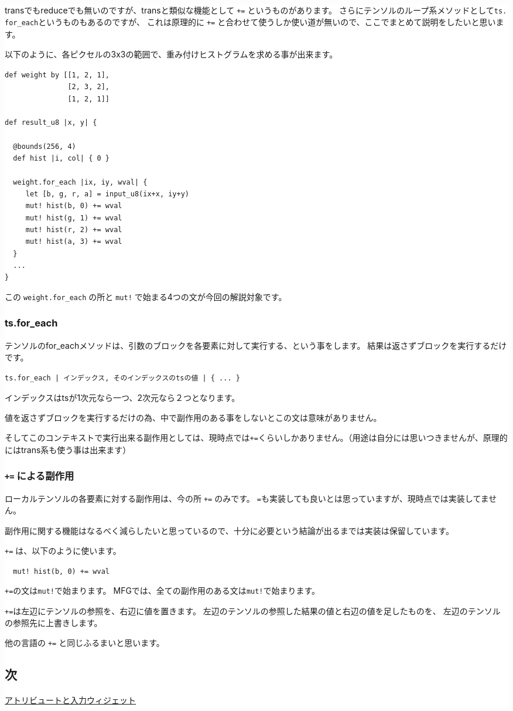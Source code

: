 transでもreduceでも無いのですが、transと類似な機能として `+=` というものがあります。
さらにテンソルのループ系メソッドとして`ts.for_each`というものもあるのですが、
これは原理的に `+=` と合わせて使うしか使い道が無いので、ここでまとめて説明をしたいと思います。

以下のように、各ピクセルの3x3の範囲で、重み付けヒストグラムを求める事が出来ます。

```mfg
def weight by [[1, 2, 1],
               [2, 3, 2],
               [1, 2, 1]]

def result_u8 |x, y| {

  @bounds(256, 4)
  def hist |i, col| { 0 }

  weight.for_each |ix, iy, wval| {
     let [b, g, r, a] = input_u8(ix+x, iy+y)
     mut! hist(b, 0) += wval
     mut! hist(g, 1) += wval
     mut! hist(r, 2) += wval
     mut! hist(a, 3) += wval
  }
  ...
}
```

この `weight.for_each` の所と `mut!` で始まる4つの文が今回の解説対象です。

### ts.for_each

テンソルのfor_eachメソッドは、引数のブロックを各要素に対して実行する、という事をします。
結果は返さずブロックを実行するだけです。

```mfg
ts.for_each | インデックス, そのインデックスのtsの値 | { ... }
```

インデックスはtsが1次元なら一つ、2次元なら２つとなります。

値を返さずブロックを実行するだけの為、中で副作用のある事をしないとこの文は意味がありません。

そしてこのコンテキストで実行出来る副作用としては、現時点では`+=`くらいしかありません。（用途は自分には思いつきませんが、原理的にはtrans系も使う事は出来ます）

### `+=` による副作用

ローカルテンソルの各要素に対する副作用は、今の所 `+=` のみです。
`=`も実装しても良いとは思っていますが、現時点では実装してません。

副作用に関する機能はなるべく減らしたいと思っているので、十分に必要という結論が出るまでは実装は保留しています。

`+=` は、以下のように使います。

```mfg
  mut! hist(b, 0) += wval
```

`+=`の文は`mut!`で始まります。
MFGでは、全ての副作用のある文は`mut!`で始まります。

`+=`は左辺にテンソルの参照を、右辺に値を置きます。
左辺のテンソルの参照した結果の値と右辺の値を足したものを、
左辺のテンソルの参照先に上書きします。

他の言語の `+=` と同じふるまいと思います。

## 次

[アトリビュートと入力ウィジェット](AttrWidget.md)